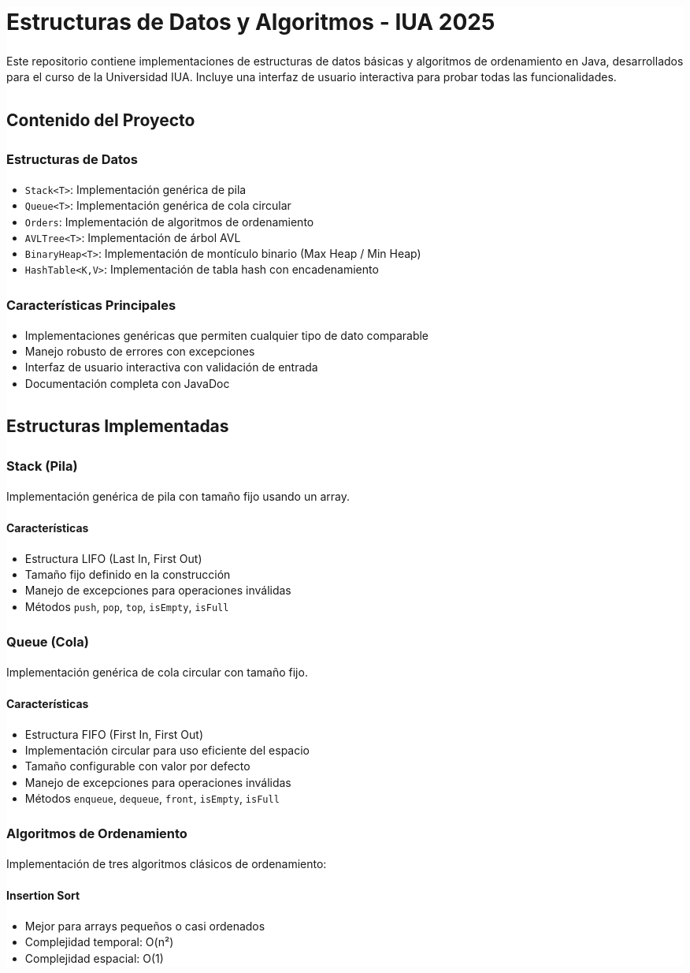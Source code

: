 # Estructuras de Datos y Algoritmos - IUA 2025

Este repositorio contiene implementaciones de estructuras de datos básicas y algoritmos de ordenamiento en Java, desarrollados para el curso de la Universidad IUA. Incluye una interfaz de usuario interactiva para probar todas las funcionalidades.

## Contenido del Proyecto

### Estructuras de Datos
- `Stack<T>`: Implementación genérica de pila
- `Queue<T>`: Implementación genérica de cola circular
- `Orders`: Implementación de algoritmos de ordenamiento
- `AVLTree<T>`: Implementación de árbol AVL
- `BinaryHeap<T>`: Implementación de montículo binario (Max Heap / Min Heap)
- `HashTable<K,V>`: Implementación de tabla hash con encadenamiento

### Características Principales
- Implementaciones genéricas que permiten cualquier tipo de dato comparable
- Manejo robusto de errores con excepciones
- Interfaz de usuario interactiva con validación de entrada
- Documentación completa con JavaDoc

## Estructuras Implementadas

### Stack (Pila)
Implementación genérica de pila con tamaño fijo usando un array.

#### Características
- Estructura LIFO (Last In, First Out)
- Tamaño fijo definido en la construcción
- Manejo de excepciones para operaciones inválidas
- Métodos `push`, `pop`, `top`, `isEmpty`, `isFull`

### Queue (Cola)
Implementación genérica de cola circular con tamaño fijo.

#### Características
- Estructura FIFO (First In, First Out)
- Implementación circular para uso eficiente del espacio
- Tamaño configurable con valor por defecto
- Manejo de excepciones para operaciones inválidas
- Métodos `enqueue`, `dequeue`, `front`, `isEmpty`, `isFull`

### Algoritmos de Ordenamiento
Implementación de tres algoritmos clásicos de ordenamiento:

#### Insertion Sort
- Mejor para arrays pequeños o casi ordenados
- Complejidad temporal: O(n²)
- Complejidad espacial: O(1)
